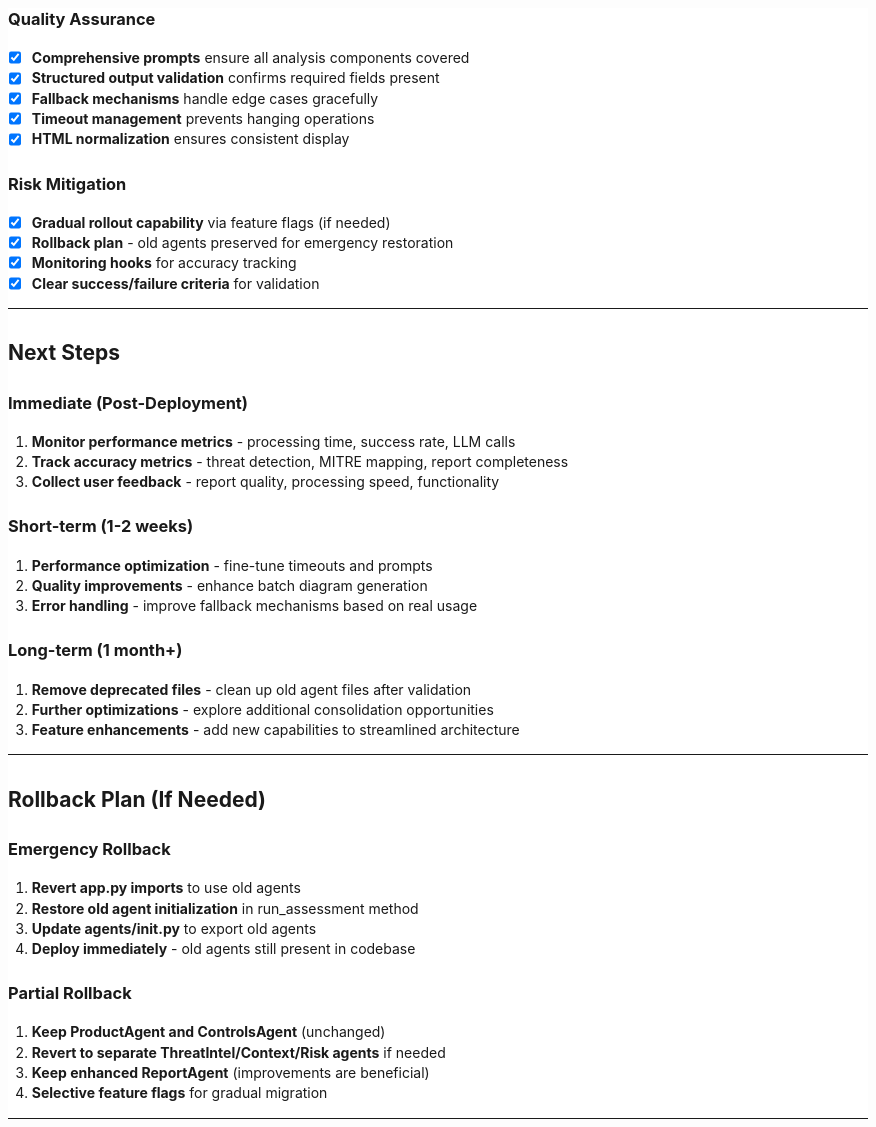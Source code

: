 ### **Quality Assurance**
- [x] **Comprehensive prompts** ensure all analysis components covered
- [x] **Structured output validation** confirms required fields present
- [x] **Fallback mechanisms** handle edge cases gracefully
- [x] **Timeout management** prevents hanging operations
- [x] **HTML normalization** ensures consistent display

### **Risk Mitigation**
- [x] **Gradual rollout capability** via feature flags (if needed)
- [x] **Rollback plan** - old agents preserved for emergency restoration
- [x] **Monitoring hooks** for accuracy tracking
- [x] **Clear success/failure criteria** for validation

---

## Next Steps

### **Immediate (Post-Deployment)**
1. **Monitor performance metrics** - processing time, success rate, LLM calls
2. **Track accuracy metrics** - threat detection, MITRE mapping, report completeness
3. **Collect user feedback** - report quality, processing speed, functionality

### **Short-term (1-2 weeks)**
1. **Performance optimization** - fine-tune timeouts and prompts
2. **Quality improvements** - enhance batch diagram generation
3. **Error handling** - improve fallback mechanisms based on real usage

### **Long-term (1 month+)**
1. **Remove deprecated files** - clean up old agent files after validation
2. **Further optimizations** - explore additional consolidation opportunities
3. **Feature enhancements** - add new capabilities to streamlined architecture

---

## Rollback Plan (If Needed)

### **Emergency Rollback**
1. **Revert app.py imports** to use old agents
2. **Restore old agent initialization** in run_assessment method
3. **Update agents/__init__.py** to export old agents
4. **Deploy immediately** - old agents still present in codebase

### **Partial Rollback**
1. **Keep ProductAgent and ControlsAgent** (unchanged)
2. **Revert to separate ThreatIntel/Context/Risk agents** if needed
3. **Keep enhanced ReportAgent** (improvements are beneficial)
4. **Selective feature flags** for gradual migration

---